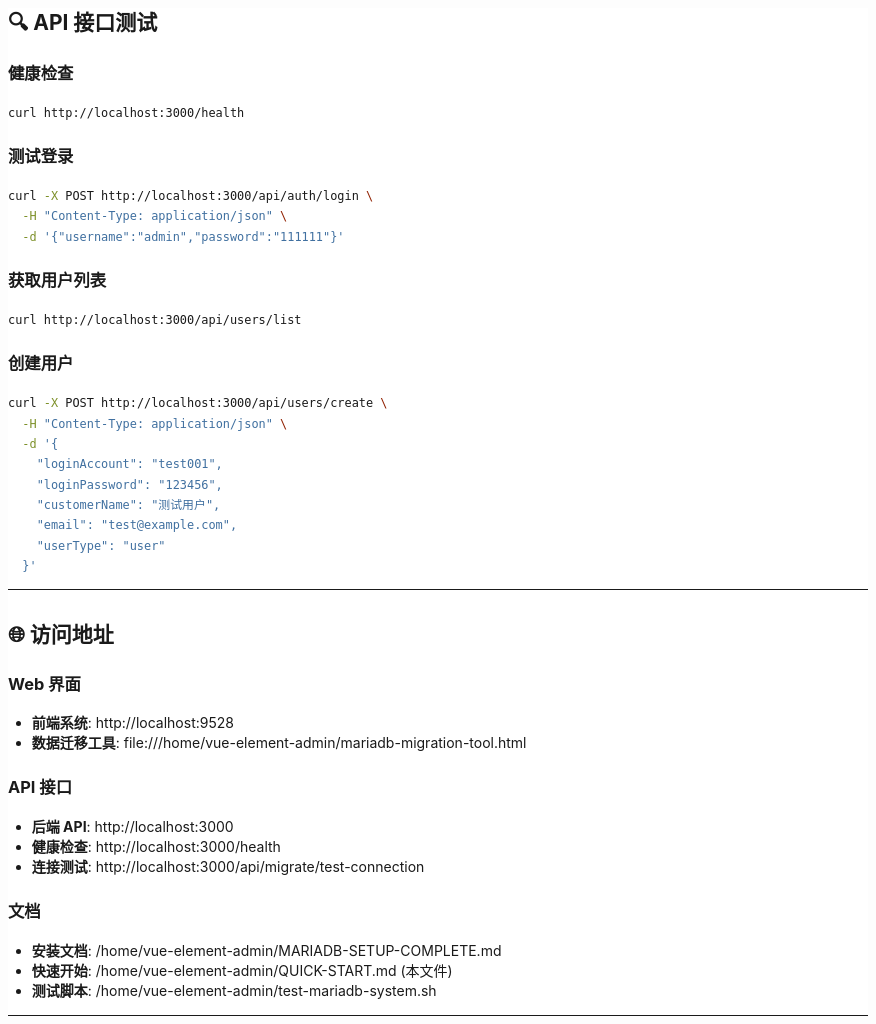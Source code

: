 
## 🔍 API 接口测试

### 健康检查
```bash
curl http://localhost:3000/health
```

### 测试登录
```bash
curl -X POST http://localhost:3000/api/auth/login \
  -H "Content-Type: application/json" \
  -d '{"username":"admin","password":"111111"}'
```

### 获取用户列表
```bash
curl http://localhost:3000/api/users/list
```

### 创建用户
```bash
curl -X POST http://localhost:3000/api/users/create \
  -H "Content-Type: application/json" \
  -d '{
    "loginAccount": "test001",
    "loginPassword": "123456",
    "customerName": "测试用户",
    "email": "test@example.com",
    "userType": "user"
  }'
```

---

## 🌐 访问地址

### Web 界面
- **前端系统**: http://localhost:9528
- **数据迁移工具**: file:///home/vue-element-admin/mariadb-migration-tool.html

### API 接口
- **后端 API**: http://localhost:3000
- **健康检查**: http://localhost:3000/health
- **连接测试**: http://localhost:3000/api/migrate/test-connection

### 文档
- **安装文档**: /home/vue-element-admin/MARIADB-SETUP-COMPLETE.md
- **快速开始**: /home/vue-element-admin/QUICK-START.md (本文件)
- **测试脚本**: /home/vue-element-admin/test-mariadb-system.sh

---